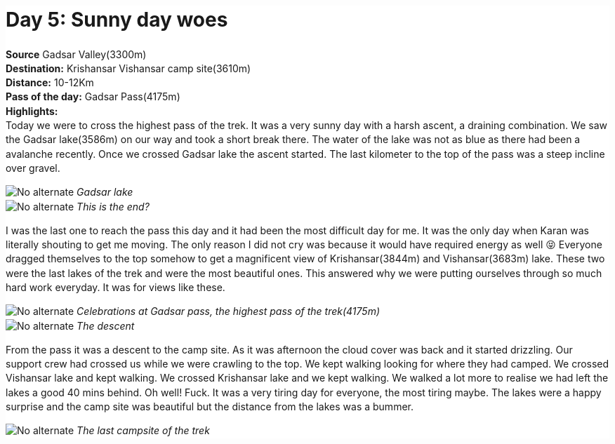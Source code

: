 # Day 5: Sunny day woes

**Source** Gadsar Valley(3300m)</br>
**Destination:** Krishansar Vishansar camp site(3610m)</br>
**Distance:** 10-12Km</br>
**Pass of the day:** Gadsar Pass(4175m)</br>
**Highlights:** </br>Today we were to cross the highest pass of the trek. It was a very sunny day with a harsh ascent, a draining combination. We saw the Gadsar lake(3586m) on our way and took a short break there. The water of the lake was not as blue as there had been a avalanche recently. Once we crossed Gadsar lake the ascent started. The last kilometer to the top of the pass was a steep incline over gravel.

<div class="postimg">
<img src="https://farm2.staticflickr.com/1907/44390913735_7279946ae4_c.jpg"alt="No alternate">
<em>Gadsar lake</em>
</div>
<div class="postimg">
<img src="https://farm2.staticflickr.com/1916/44705859025_720132ecd4_c.jpg" alt="No alternate">
<em>This is the end?</em>
</div>

I was the last one to reach the pass this day and it had been the most difficult day for me. It was the only day when Karan was literally shouting to get me moving. The only reason I did not cry was because it would have required energy as well :stuck_out_tongue_closed_eyes: Everyone dragged themselves to the top somehow to get a magnificent view of Krishansar(3844m) and Vishansar(3683m) lake. These two were the last lakes of the trek and were the most beautiful ones. This answered why we were putting ourselves through so much hard work everyday. It was for views like these.

<div class="postimg">
<img src="https://farm2.staticflickr.com/1974/44887547044_cc687a70d0_c.jpg" alt="No alternate">
<em>Celebrations at Gadsar pass, the highest pass of the trek(4175m)</em>
</div>

<div class="postimg">
<img src="https://farm2.staticflickr.com/1971/45612292972_eb1e9e6b9b_c.jpg" alt="No alternate">
<em>The descent</em>
</div>

From the pass it was a descent to the camp site. As it was afternoon the cloud cover was back and it started drizzling. Our support crew had crossed us while we were crawling to the top. We kept walking looking for where they had camped. We crossed Vishansar lake and kept walking. We crossed Krishansar lake and we kept walking. We walked a lot more to realise we had left the lakes a good 40 mins behind. Oh well! Fuck. It was a very tiring day for everyone, the most tiring maybe. The lakes were a happy surprise and the camp site was beautiful but the distance from the lakes was a bummer.

<div class="postimg">
<img src="https://farm2.staticflickr.com/1914/30364461867_0bc4583537_c.jpg" alt="No alternate">
<em>The last campsite of the trek</em>
</div>
